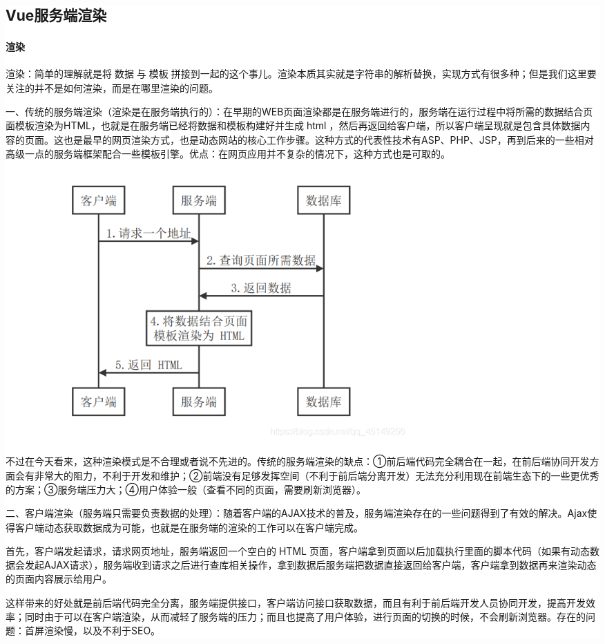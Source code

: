 ## Vue服务端渲染

#### 渲染

渲染：简单的理解就是将 数据 与 模板 拼接到一起的这个事儿。渲染本质其实就是字符串的解析替换，实现方式有很多种；但是我们这里要关注的并不是如何渲染，而是在哪里渲染的问题。

一、传统的服务端渲染（渲染是在服务端执行的）：在早期的WEB页面渲染都是在服务端进行的，服务端在运行过程中将所需的数据结合页面模板渲染为HTML，也就是在服务端已经将数据和模板构建好并生成 html ，然后再返回给客户端，所以客户端呈现就是包含具体数据内容的页面。这也是最早的网页渲染方式，也是动态网站的核心工作步骤。这种方式的代表性技术有ASP、PHP、JSP，再到后来的一些相对高级一点的服务端框架配合一些模板引擎。优点：在网页应用并不复杂的情况下，这种方式也是可取的。

<img src="Vue服务端渲染 - 副本.assets/image-20220816195007020.png" alt="image-20220816195007020" style="zoom: 80%;" />

不过在今天看来，这种渲染模式是不合理或者说不先进的。传统的服务端渲染的缺点：①前后端代码完全耦合在一起，在前后端协同开发方面会有非常大的阻力，不利于开发和维护；②前端没有足够发挥空间（不利于前后端分离开发）无法充分利用现在前端生态下的一些更优秀的方案；③服务端压力大；④用户体验一般（查看不同的页面，需要刷新浏览器）。

二、客户端渲染（服务端只需要负责数据的处理）：随着客户端的AJAX技术的普及，服务端渲染存在的一些问题得到了有效的解决。Ajax使得客户端动态获取数据成为可能，也就是在服务端的渲染的工作可以在客户端完成。

首先，客户端发起请求，请求网页地址，服务端返回一个空白的 HTML 页面，客户端拿到页面以后加载执行里面的脚本代码（如果有动态数据会发起AJAX请求），服务端收到请求之后进行查库相关操作，拿到数据后服务端把数据直接返回给客户端，客户端拿到数据再来渲染动态的页面内容展示给用户。

这样带来的好处就是前后端代码完全分离，服务端提供接口，客户端访问接口获取数据，而且有利于前后端开发人员协同开发，提高开发效率；同时由于可以在客户端渲染，从而减轻了服务端的压力；而且也提高了用户体验，进行页面的切换的时候，不会刷新浏览器。存在的问题：首屏渲染慢，以及不利于SEO。
